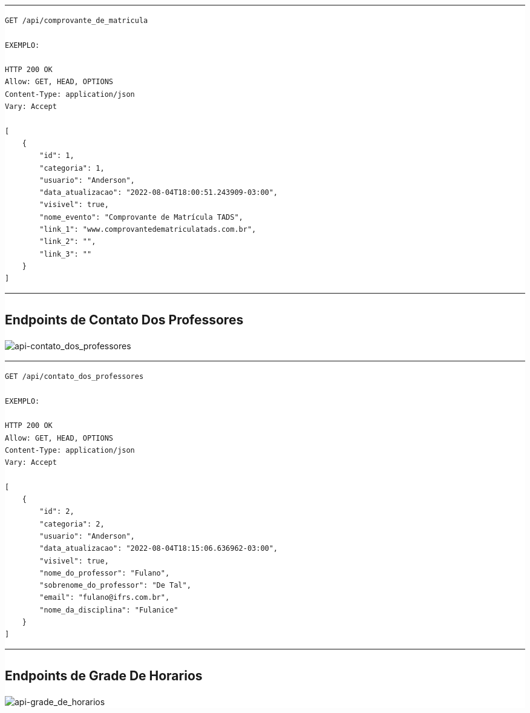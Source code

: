 ------------
```
GET /api/comprovante_de_matricula

EXEMPLO:

HTTP 200 OK
Allow: GET, HEAD, OPTIONS
Content-Type: application/json
Vary: Accept

[
    {
        "id": 1,
        "categoria": 1,
        "usuario": "Anderson",
        "data_atualizacao": "2022-08-04T18:00:51.243909-03:00",
        "visivel": true,
        "nome_evento": "Comprovante de Matrícula TADS",
        "link_1": "www.comprovantedematriculatads.com.br",
        "link_2": "",
        "link_3": ""
    }
]
```
------------
## Endpoints de Contato Dos Professores
![api-contato_dos_professores](https://user-images.githubusercontent.com/90530503/183003119-562d2cef-b054-4efc-bf98-07b35f4acf85.png)

------------
```
GET /api/contato_dos_professores

EXEMPLO:

HTTP 200 OK
Allow: GET, HEAD, OPTIONS
Content-Type: application/json
Vary: Accept

[
    {
        "id": 2,
        "categoria": 2,
        "usuario": "Anderson",
        "data_atualizacao": "2022-08-04T18:15:06.636962-03:00",
        "visivel": true,
        "nome_do_professor": "Fulano",
        "sobrenome_do_professor": "De Tal",
        "email": "fulano@ifrs.com.br",
        "nome_da_disciplina": "Fulanice"
    }
]

```
------------
## Endpoints de Grade De Horarios
![api-grade_de_horarios](https://user-images.githubusercontent.com/90530503/183003086-fd6364ed-1fcf-425c-bde4-9b7f9759d5b5.png)
